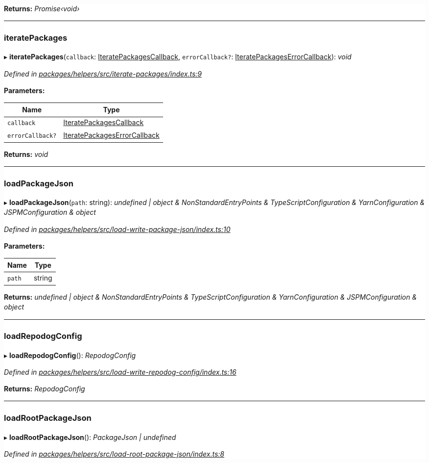 **Returns:** *Promise‹void›*

___

###  iteratePackages

▸ **iteratePackages**(`callback`: [IteratePackagesCallback](README.md#iteratepackagescallback), `errorCallback?`: [IteratePackagesErrorCallback](README.md#iteratepackageserrorcallback)): *void*

*Defined in [packages/helpers/src/iterate-packages/index.ts:9](https://github.com/dylanaubrey/repodog/blob/30d5d3f/packages/helpers/src/iterate-packages/index.ts#L9)*

**Parameters:**

Name | Type |
------ | ------ |
`callback` | [IteratePackagesCallback](README.md#iteratepackagescallback) |
`errorCallback?` | [IteratePackagesErrorCallback](README.md#iteratepackageserrorcallback) |

**Returns:** *void*

___

###  loadPackageJson

▸ **loadPackageJson**(`path`: string): *undefined | object & NonStandardEntryPoints & TypeScriptConfiguration & YarnConfiguration & JSPMConfiguration & object*

*Defined in [packages/helpers/src/load-write-package-json/index.ts:10](https://github.com/dylanaubrey/repodog/blob/30d5d3f/packages/helpers/src/load-write-package-json/index.ts#L10)*

**Parameters:**

Name | Type |
------ | ------ |
`path` | string |

**Returns:** *undefined | object & NonStandardEntryPoints & TypeScriptConfiguration & YarnConfiguration & JSPMConfiguration & object*

___

###  loadRepodogConfig

▸ **loadRepodogConfig**(): *RepodogConfig*

*Defined in [packages/helpers/src/load-write-repodog-config/index.ts:16](https://github.com/dylanaubrey/repodog/blob/30d5d3f/packages/helpers/src/load-write-repodog-config/index.ts#L16)*

**Returns:** *RepodogConfig*

___

###  loadRootPackageJson

▸ **loadRootPackageJson**(): *PackageJson | undefined*

*Defined in [packages/helpers/src/load-root-package-json/index.ts:8](https://github.com/dylanaubrey/repodog/blob/30d5d3f/packages/helpers/src/load-root-package-json/index.ts#L8)*
